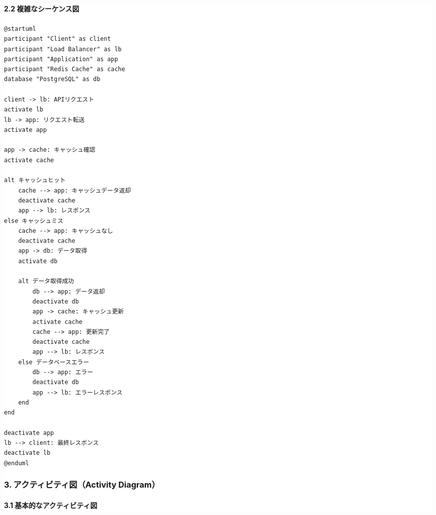 #### 2.2 複雑なシーケンス図

```plantuml
@startuml
participant "Client" as client
participant "Load Balancer" as lb
participant "Application" as app
participant "Redis Cache" as cache
database "PostgreSQL" as db

client -> lb: APIリクエスト
activate lb
lb -> app: リクエスト転送
activate app

app -> cache: キャッシュ確認
activate cache

alt キャッシュヒット
    cache --> app: キャッシュデータ返却
    deactivate cache
    app --> lb: レスポンス
else キャッシュミス
    cache --> app: キャッシュなし
    deactivate cache
    app -> db: データ取得
    activate db

    alt データ取得成功
        db --> app: データ返却
        deactivate db
        app -> cache: キャッシュ更新
        activate cache
        cache --> app: 更新完了
        deactivate cache
        app --> lb: レスポンス
    else データベースエラー
        db --> app: エラー
        deactivate db
        app --> lb: エラーレスポンス
    end
end

deactivate app
lb --> client: 最終レスポンス
deactivate lb
@enduml
```

### 3. アクティビティ図（Activity Diagram）

#### 3.1 基本的なアクティビティ図
